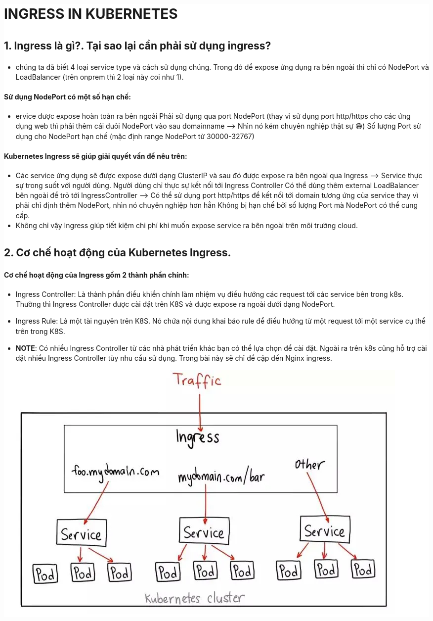 # INGRESS IN KUBERNETES

## 1. Ingress là gì?. Tại sao lại cần phải sử dụng ingress?
- chúng ta đã biết 4 loại service type và cách sử dụng chúng. Trong đó để expose ứng dụng ra bên ngoài thì chỉ có NodePort và LoadBalancer (trên onprem thì 2 loại này coi như 1).
#### Sử dụng NodePort có một số hạn chế:
- ervice được expose hoàn toàn ra bên ngoài
Phải sử dụng qua port NodePort (thay vì sử dụng port http/https cho các ứng dụng web thì phải thêm cái đuôi NodePort vào sau domainname --> Nhìn nó kém chuyên nghiệp thật sự 😄)
Số lượng Port sử dụng cho NodePort hạn chế (mặc định range NodePort từ 30000-32767)
#### Kubernetes Ingress sẽ giúp giải quyết vấn đề nêu trên:

- Các service ứng dụng sẽ được expose dưới dạng ClusterIP và sau đó được expose ra bên ngoài qua Ingress --> Service thực sự trong suốt với người dùng. Người dùng chỉ thực sự kết nối tới Ingress Controller
Có thể dùng thêm external LoadBalancer bên ngoài để trỏ tới IngressController --> Có thể sử dụng port http/https để kết nối tới domain tương ứng của service thay vì phải chỉ định thêm NodePort, nhìn nó chuyên nghiệp hơn hẳn
Không bị hạn chế bởi số lượng Port mà NodePort có thể cung cấp.
- Không chỉ vậy Ingress giúp tiết kiệm chi phí khi muốn expose service ra bên ngoài trên môi trường cloud.
## 2. Cơ chế hoạt động của Kubernetes Ingress.

#### Cơ chế hoạt động của Ingress gồm 2 thành phần chính:

- Ingress Controller: Là thành phần điều khiển chính làm nhiệm vụ điều hướng các request tới các service bên trong k8s. Thường thì Ingress Controller được cài đặt trên K8S và được expose ra ngoài dưới dạng NodePort.

- Ingress Rule: Là một tài nguyên trên K8S. Nó chứa nội dung khai báo rule để điều hướng từ một request tới một service cụ thể trên trong K8S.

- **NOTE**: Có nhiều Ingress Controller từ các nhà phát triển khác bạn có thể lựa chọn để cài đặt. Ngoài ra trên k8s cũng hỗ trợ cài đặt nhiều Ingress Controller tùy nhu cầu sử dụng. Trong bài này sẽ chỉ đề cập đến Nginx ingress.

    ![alt text](image/traffic.png)